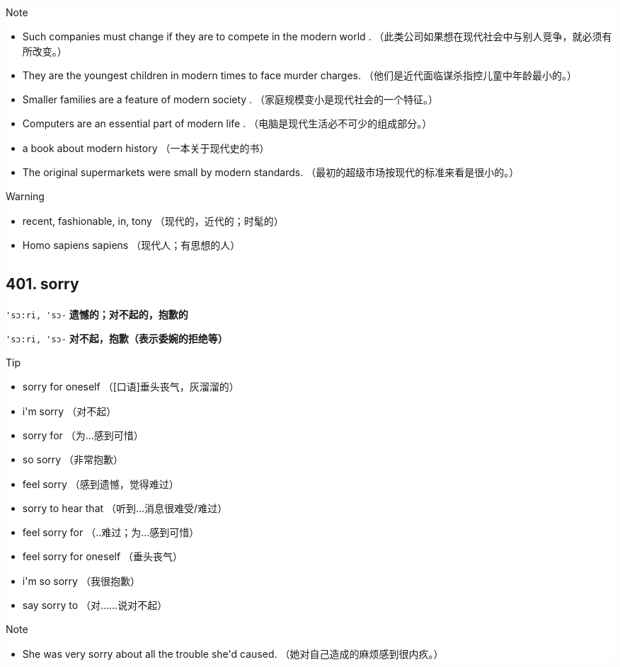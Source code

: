 > [!NOTE]
>
> - Such companies must change if they are to compete in the modern world . （此类公司如果想在现代社会中与别人竞争，就必须有所改变。）
>
> - They are the youngest children in modern times to face murder charges. （他们是近代面临谋杀指控儿童中年龄最小的。）
>
> - Smaller families are a feature of modern society . （家庭规模变小是现代社会的一个特征。）
>
> - Computers are an essential part of modern life . （电脑是现代生活必不可少的组成部分。）
>
> - a book about modern history （一本关于现代史的书）
>
> - The original supermarkets were small by modern standards. （最初的超级市场按现代的标准来看是很小的。）
>

> [!WARNING]
>
> - recent, fashionable, in, tony （现代的，近代的；时髦的）
>
> - Homo sapiens sapiens （现代人；有思想的人）
>

## 401. sorry

`'sɔ:ri, 'sɔ-`  **遗憾的；对不起的，抱歉的**

`'sɔ:ri, 'sɔ-`  **对不起，抱歉（表示委婉的拒绝等）**

> [!TIP]
>
> - sorry for oneself （[口语]垂头丧气，灰溜溜的）
>
> - i'm sorry （对不起）
>
> - sorry for （为…感到可惜）
>
> - so sorry （非常抱歉）
>
> - feel sorry （感到遗憾，觉得难过）
>
> - sorry to hear that （听到…消息很难受/难过）
>
> - feel sorry for （..难过；为...感到可惜）
>
> - feel sorry for oneself （垂头丧气）
>
> - i'm so sorry （我很抱歉）
>
> - say sorry to （对……说对不起）
>

> [!NOTE]
>
> - She was very sorry about all the trouble she'd caused. （她对自己造成的麻烦感到很内疚。）
>
